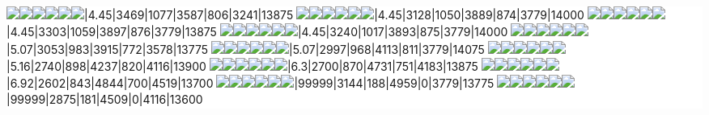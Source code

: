 ![](/item/6675.png)![](/item/6696.png)![](/item/3508.png)![](/item/3074.png)![](/item/1001.png)![](/item/1037.png)|4.45|3469|1077|3587|806|3241|13875
![](/item/6675.png)![](/item/6696.png)![](/item/3071.png)![](/item/3004.png)![](/item/1001.png)![](/item/1038.png)|4.45|3128|1050|3889|874|3779|14000
![](/item/6675.png)![](/item/6696.png)![](/item/6694.png)![](/item/3071.png)![](/item/1001.png)![](/item/1037.png)|4.45|3303|1059|3897|876|3779|13875
![](/item/6675.png)![](/item/6696.png)![](/item/3508.png)![](/item/3071.png)![](/item/1001.png)![](/item/1038.png)|4.45|3240|1017|3893|875|3779|14000
![](/item/6675.png)![](/item/6696.png)![](/item/3074.png)![](/item/6609.png)![](/item/1001.png)![](/item/1037.png)|5.07|3053|983|3915|772|3578|13775
![](/item/6675.png)![](/item/6696.png)![](/item/3074.png)![](/item/3071.png)![](/item/1001.png)![](/item/1037.png)|5.07|2997|968|4113|811|3779|14075
![](/item/6675.png)![](/item/6696.png)![](/item/6609.png)![](/item/3071.png)![](/item/1001.png)![](/item/1038.png)|5.16|2740|898|4237|820|4116|13900
![](/item/6696.png)![](/item/3071.png)![](/item/6630.png)![](/item/3074.png)![](/item/1001.png)![](/item/1037.png)|6.3|2700|870|4731|751|4183|13875
![](/item/6696.png)![](/item/3071.png)![](/item/6630.png)![](/item/6609.png)![](/item/1001.png)![](/item/1038.png)|6.92|2602|843|4844|700|4519|13700
![](/item/6696.png)![](/item/3071.png)![](/item/6691.png)![](/item/3074.png)![](/item/1001.png)![](/item/1037.png)|99999|3144|188|4959|0|3779|13775
![](/item/6696.png)![](/item/3071.png)![](/item/6691.png)![](/item/6609.png)![](/item/1001.png)![](/item/1038.png)|99999|2875|181|4509|0|4116|13600



























































